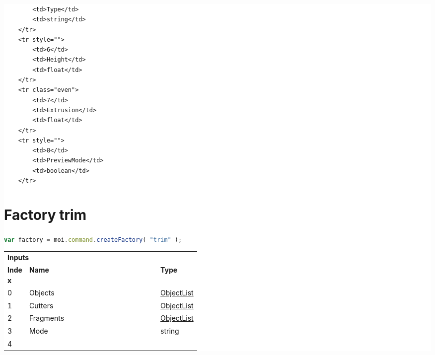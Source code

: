			<td>Type</td>
			<td>string</td>
		</tr>
		<tr style="">
			<td>6</td>
			<td>Height</td>
			<td>float</td>
		</tr>
		<tr class="even">
			<td>7</td>
			<td>Extrusion</td>
			<td>float</td>
		</tr>
		<tr style="">
			<td>8</td>
			<td>PreviewMode</td>
			<td>boolean</td>
		</tr>
</table>


# Factory trim
```js
var factory = moi.command.createFactory( "trim" );
```


<table>
	<tr>
			<td class="caption" colspan="3"><b>Inputs</b></td>
		</tr>
		<tr style="font-weight: bold">
			<td width="30">Index</td>
			<td width="250">Name</td>
			<td>Type</td>
		</tr>
		<tr style="">
			<td>0</td>
			<td>Objects</td>
			<td>
				<a href="#_ObjectList">ObjectList</a>
			</td>
		</tr>
		<tr class="even">
			<td>1</td>
			<td>Cutters</td>
			<td>
				<a href="#_ObjectList">ObjectList</a>
			</td>
		</tr>
		<tr style="">
			<td>2</td>
			<td>Fragments</td>
			<td>
				<a href="#_ObjectList">ObjectList</a>
			</td>
		</tr>
		<tr class="even">
			<td>3</td>
			<td>Mode</td>
			<td>string</td>
		</tr>
		<tr style="">
			<td>4</td>